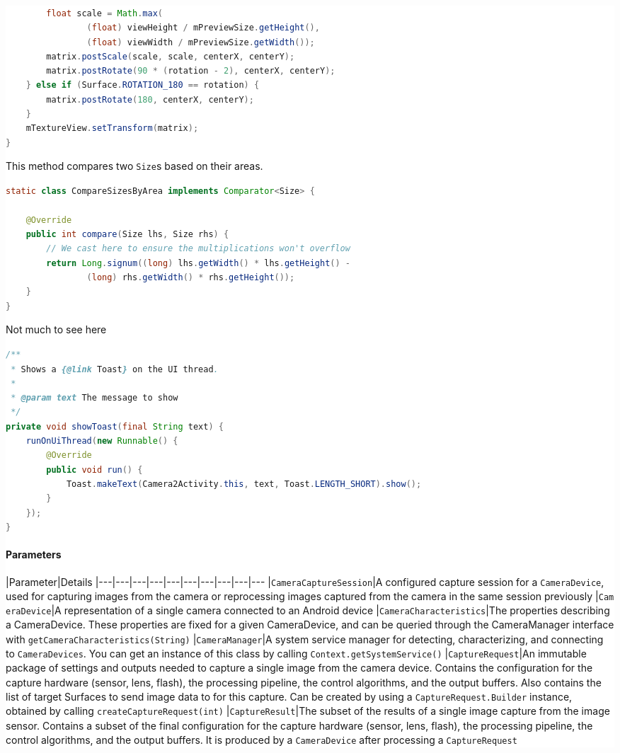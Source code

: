 ```java
        float scale = Math.max(
                (float) viewHeight / mPreviewSize.getHeight(),
                (float) viewWidth / mPreviewSize.getWidth());
        matrix.postScale(scale, scale, centerX, centerY);
        matrix.postRotate(90 * (rotation - 2), centerX, centerY);
    } else if (Surface.ROTATION_180 == rotation) {
        matrix.postRotate(180, centerX, centerY);
    }
    mTextureView.setTransform(matrix);
}

```

This method compares two `Size`s based on their areas.

```java
static class CompareSizesByArea implements Comparator<Size> {

    @Override
    public int compare(Size lhs, Size rhs) {
        // We cast here to ensure the multiplications won't overflow
        return Long.signum((long) lhs.getWidth() * lhs.getHeight() -
                (long) rhs.getWidth() * rhs.getHeight());
    }
}

```

Not much to see here

```java
/**
 * Shows a {@link Toast} on the UI thread.
 *
 * @param text The message to show
 */
private void showToast(final String text) {
    runOnUiThread(new Runnable() {
        @Override
        public void run() {
            Toast.makeText(Camera2Activity.this, text, Toast.LENGTH_SHORT).show();
        }
    });
}

```



#### Parameters


|Parameter|Details
|---|---|---|---|---|---|---|---|---|---
|`CameraCaptureSession`|A configured capture session for a `CameraDevice`, used for capturing images from the camera or reprocessing images captured from the camera in the same session previously
|`CameraDevice`|A representation of a single camera connected to an Android device
|`CameraCharacteristics`|The properties describing a CameraDevice. These properties are fixed for a given CameraDevice, and can be queried through the CameraManager interface with `getCameraCharacteristics(String)`
|`CameraManager`|A system service manager for detecting, characterizing, and connecting to `CameraDevices`. You can get an instance of this class by calling `Context.getSystemService()`
|`CaptureRequest`|An immutable package of settings and outputs needed to capture a single image from the camera device. Contains the configuration for the capture hardware (sensor, lens, flash), the processing pipeline, the control algorithms, and the output buffers. Also contains the list of target Surfaces to send image data to for this capture. Can be created by using a `CaptureRequest.Builder` instance, obtained by calling `createCaptureRequest(int)`
|`CaptureResult`|The subset of the results of a single image capture from the image sensor. Contains a subset of the final configuration for the capture hardware (sensor, lens, flash), the processing pipeline, the control algorithms, and the output buffers. It is produced by a `CameraDevice` after processing a `CaptureRequest`
